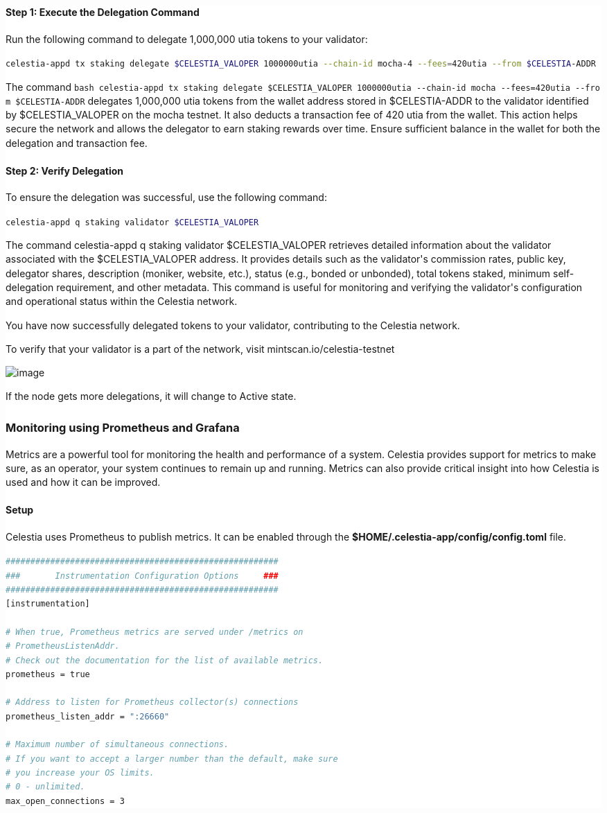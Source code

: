 #### Step 1: Execute the Delegation Command

Run the following command to delegate 1,000,000 utia tokens to your validator:

```bash
celestia-appd tx staking delegate $CELESTIA_VALOPER 1000000utia --chain-id mocha-4 --fees=420utia --from $CELESTIA-ADDR
```

The command ```bash celestia-appd tx staking delegate $CELESTIA_VALOPER 1000000utia --chain-id mocha --fees=420utia --from $CELESTIA-ADDR``` delegates 1,000,000 utia tokens from the wallet address stored in $CELESTIA-ADDR to the validator identified by $CELESTIA_VALOPER on the mocha testnet. It also deducts a transaction fee of 420 utia from the wallet. This action helps secure the network and allows the delegator to earn staking rewards over time. Ensure sufficient balance in the wallet for both the delegation and transaction fee.

#### Step 2: Verify Delegation

To ensure the delegation was successful, use the following command:

```bash
celestia-appd q staking validator $CELESTIA_VALOPER
```

The command celestia-appd q staking validator $CELESTIA_VALOPER retrieves detailed information about the validator associated with the $CELESTIA_VALOPER address. It provides details such as the validator's commission rates, public key, delegator shares, description (moniker, website, etc.), status (e.g., bonded or unbonded), total tokens staked, minimum self-delegation requirement, and other metadata. This command is useful for monitoring and verifying the validator's configuration and operational status within the Celestia network.

You have now successfully delegated tokens to your validator, contributing to the Celestia network.

To verify that your validator is a part of the network, visit mintscan.io/celestia-testnet

![image](https://github.com/user-attachments/assets/a44a4cff-8961-4991-9347-1c5d1a006cae)

If the node gets more delegations, it will change to Active state.

### Monitoring using Prometheus and Grafana

Metrics are a powerful tool for monitoring the health and performance of a system. Celestia provides support for metrics to make sure, as an operator, your system continues to remain up and running. Metrics can also provide critical insight into how Celestia is used and how it can be improved.

#### Setup

Celestia uses Prometheus to publish metrics. It can be enabled through the **$HOME/.celestia-app/config/config.toml** file.

```bash
#######################################################
###       Instrumentation Configuration Options     ###
#######################################################
[instrumentation]

# When true, Prometheus metrics are served under /metrics on
# PrometheusListenAddr.
# Check out the documentation for the list of available metrics.
prometheus = true

# Address to listen for Prometheus collector(s) connections
prometheus_listen_addr = ":26660"

# Maximum number of simultaneous connections.
# If you want to accept a larger number than the default, make sure
# you increase your OS limits.
# 0 - unlimited.
max_open_connections = 3
```